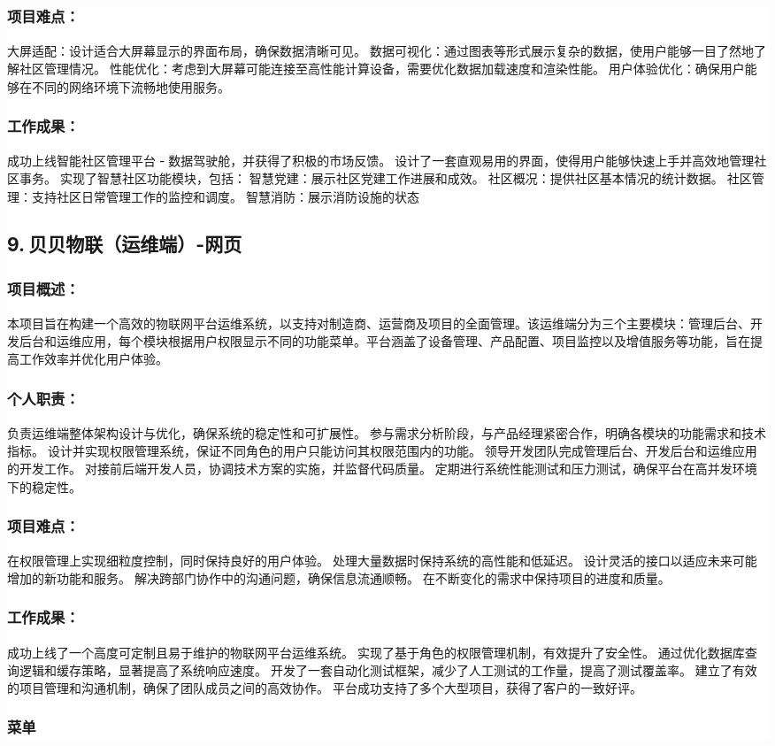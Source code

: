 ### 项目难点：

大屏适配：设计适合大屏幕显示的界面布局，确保数据清晰可见。
数据可视化：通过图表等形式展示复杂的数据，使用户能够一目了然地了解社区管理情况。
性能优化：考虑到大屏幕可能连接至高性能计算设备，需要优化数据加载速度和渲染性能。
用户体验优化：确保用户能够在不同的网络环境下流畅地使用服务。

### 工作成果：

成功上线智能社区管理平台 - 数据驾驶舱，并获得了积极的市场反馈。
设计了一套直观易用的界面，使得用户能够快速上手并高效地管理社区事务。
实现了智慧社区功能模块，包括：
智慧党建：展示社区党建工作进展和成效。
社区概况：提供社区基本情况的统计数据。
社区管理：支持社区日常管理工作的监控和调度。
智慧消防：展示消防设施的状态

## 9. 贝贝物联（运维端）-网页

### 项目概述：

本项目旨在构建一个高效的物联网平台运维系统，以支持对制造商、运营商及项目的全面管理。该运维端分为三个主要模块：管理后台、开发后台和运维应用，每个模块根据用户权限显示不同的功能菜单。平台涵盖了设备管理、产品配置、项目监控以及增值服务等功能，旨在提高工作效率并优化用户体验。

### 个人职责：

负责运维端整体架构设计与优化，确保系统的稳定性和可扩展性。
参与需求分析阶段，与产品经理紧密合作，明确各模块的功能需求和技术指标。
设计并实现权限管理系统，保证不同角色的用户只能访问其权限范围内的功能。
领导开发团队完成管理后台、开发后台和运维应用的开发工作。
对接前后端开发人员，协调技术方案的实施，并监督代码质量。
定期进行系统性能测试和压力测试，确保平台在高并发环境下的稳定性。

### 项目难点：

在权限管理上实现细粒度控制，同时保持良好的用户体验。
处理大量数据时保持系统的高性能和低延迟。
设计灵活的接口以适应未来可能增加的新功能和服务。
解决跨部门协作中的沟通问题，确保信息流通顺畅。
在不断变化的需求中保持项目的进度和质量。

### 工作成果：

成功上线了一个高度可定制且易于维护的物联网平台运维系统。
实现了基于角色的权限管理机制，有效提升了安全性。
通过优化数据库查询逻辑和缓存策略，显著提高了系统响应速度。
开发了一套自动化测试框架，减少了人工测试的工作量，提高了测试覆盖率。
建立了有效的项目管理和沟通机制，确保了团队成员之间的高效协作。
平台成功支持了多个大型项目，获得了客户的一致好评。

### 菜单
